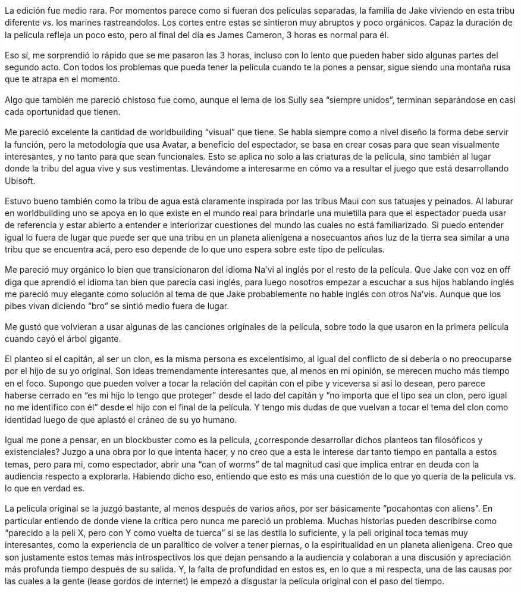 La edición fue medio rara. Por momentos parece como si fueran dos películas separadas, la familia de Jake viviendo en esta tribu diferente vs. los marines rastreandolos. Los cortes entre estas se sintieron muy abruptos y poco orgánicos. Capaz la duración de la película refleja un poco esto, pero al final del día es James Cameron, 3 horas es normal para él.

Eso sí, me sorprendió lo rápido que se me pasaron las 3 horas, incluso con lo lento que pueden haber sido algunas partes del segundo acto. Con todos los problemas que pueda tener la película cuando te la pones a pensar, sigue siendo una montaña rusa que te atrapa en el momento.

Algo que también me pareció chistoso fue como, aunque el lema de los Sully sea “siempre unidos”, terminan separándose en casi cada oportunidad que tienen.

Me pareció excelente la cantidad de worldbuilding “visual” que tiene. Se habla siempre como a nivel diseño la forma debe servir la función, pero la metodología que usa Avatar, a beneficio del espectador, se basa en crear cosas para que sean visualmente interesantes, y no tanto para que sean funcionales. Esto se aplica no solo a las criaturas de la película, sino también al lugar donde la tribu del agua vive y sus vestimentas. Llevándome a interesarme en cómo va a resultar el juego que está desarrollando Ubisoft.

Estuvo bueno también como la tribu de agua está claramente inspirada por las tribus Maui con sus tatuajes y peinados. Al laburar en worldbuilding uno se apoya en lo que existe en el mundo real para brindarle una muletilla para que el espectador pueda usar de referencia y estar abierto a entender e interiorizar cuestiones del mundo las cuales no está familiarizado. Si puedo entender igual lo fuera de lugar que puede ser que una tribu en un planeta alienígena a nosecuantos años luz de la tierra sea similar a una tribu que se encuentra acá, pero eso depende de lo que uno espera sobre este tipo de películas.

Me pareció muy orgánico lo bien que transicionaron del idioma Na’vi al inglés por el resto de la película. Que Jake con voz en off diga que aprendió el idioma tan bien que parecía casi inglés, para luego nosotros empezar a escuchar a sus hijos hablando inglés me pareció muy elegante como solución al tema de que Jake probablemente no hable inglés con otros Na’vis. Aunque que los pibes vivan diciendo “bro” se sintió medio fuera de lugar.

Me gustó que volvieran a usar algunas de las canciones originales de la película, sobre todo la que usaron en la primera película cuando cayó el árbol gigante.

El planteo si el capitán, al ser un clon, es la misma persona es excelentísimo, al igual del conflicto de si debería o no preocuparse por el hijo de su yo original. Son ideas tremendamente interesantes que, al menos en mi opinión, se merecen mucho más tiempo en el foco. Supongo que pueden volver a tocar la relación del capitán con el pibe y viceversa si así lo desean, pero parece haberse cerrado en “es mi hijo lo tengo que proteger” desde el lado del capitán y “no importa que el tipo sea un clon, pero igual no me identifico con él” desde el hijo con el final de la película. Y tengo mis dudas de que vuelvan a tocar el tema del clon como identidad luego de que aplastó el cráneo de su yo humano.

Igual me pone a pensar, en un blockbuster como es la película, ¿corresponde desarrollar dichos planteos tan filosóficos y existenciales? Juzgo a una obra por lo que intenta hacer, y no creo que a esta le interese dar tanto tiempo en pantalla a estos temas, pero para mi, como espectador, abrir una “can of worms” de tal magnitud casi que implica entrar en deuda con la audiencia respecto a explorarla. Habiendo dicho eso, entiendo que esto es más una cuestión de lo que yo quería de la película vs. lo que en verdad es.

La película original se la juzgó bastante, al menos después de varios años, por ser básicamente “pocahontas con aliens”. En particular entiendo de donde viene la crítica pero nunca me pareció un problema. Muchas historias pueden describirse como “parecido a la peli X, pero con Y como vuelta de tuerca” si se las destila lo suficiente, y la peli original toca temas muy interesantes, como la experiencia de un paralítico de volver a tener piernas, o la espiritualidad en un planeta alienígena. Creo que son justamente estos temas más introspectivos los que dejan pensando a la audiencia y colaboran a una discusión y apreciación más profunda tiempo después de su salida. Y, la falta de profundidad en estos es, en lo que a mi respecta, una de las causas por las cuales a la gente (lease gordos de internet) le empezó a disgustar la película original con el paso del tiempo.
